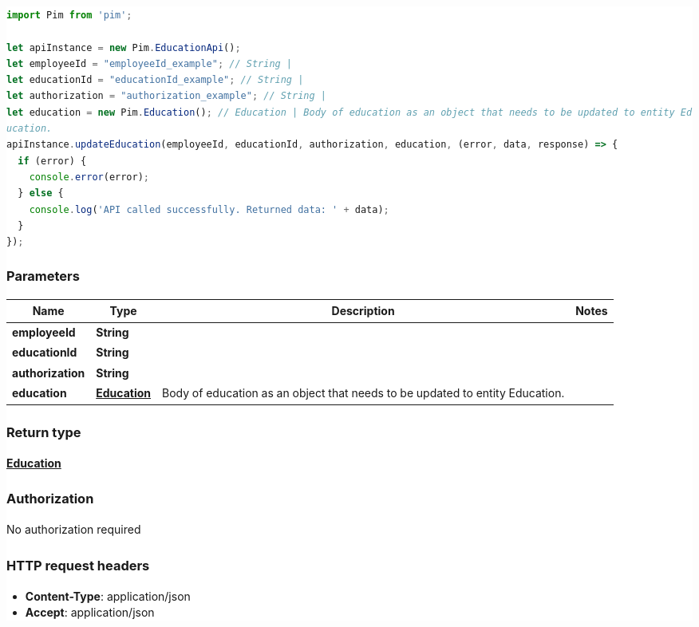 ```javascript
import Pim from 'pim';

let apiInstance = new Pim.EducationApi();
let employeeId = "employeeId_example"; // String | 
let educationId = "educationId_example"; // String | 
let authorization = "authorization_example"; // String | 
let education = new Pim.Education(); // Education | Body of education as an object that needs to be updated to entity Education.
apiInstance.updateEducation(employeeId, educationId, authorization, education, (error, data, response) => {
  if (error) {
    console.error(error);
  } else {
    console.log('API called successfully. Returned data: ' + data);
  }
});
```

### Parameters


Name | Type | Description  | Notes
------------- | ------------- | ------------- | -------------
 **employeeId** | **String**|  | 
 **educationId** | **String**|  | 
 **authorization** | **String**|  | 
 **education** | [**Education**](Education.md)| Body of education as an object that needs to be updated to entity Education. | 

### Return type

[**Education**](Education.md)

### Authorization

No authorization required

### HTTP request headers

- **Content-Type**: application/json
- **Accept**: application/json

